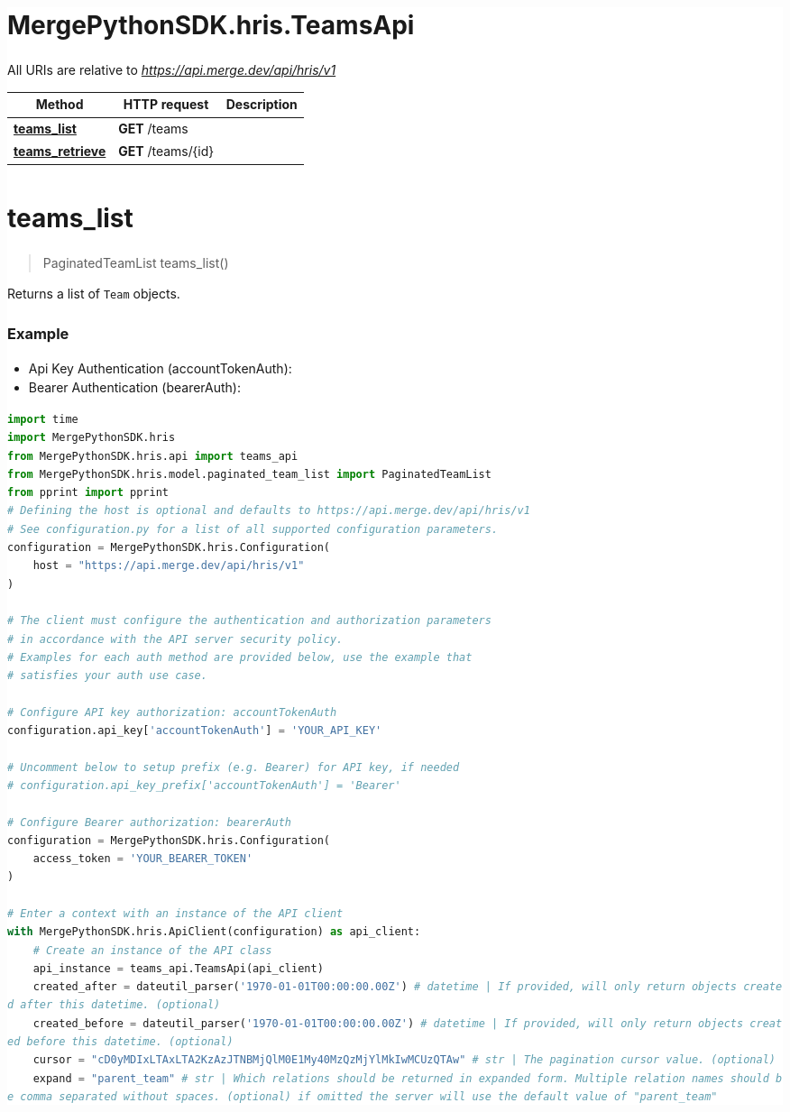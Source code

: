 # MergePythonSDK.hris.TeamsApi

All URIs are relative to *https://api.merge.dev/api/hris/v1*

| Method                                           | HTTP request        | Description |
| ------------------------------------------------ | ------------------- | ----------- |
| [**teams_list**](TeamsApi.md#teams_list)         | **GET** /teams      |
| [**teams_retrieve**](TeamsApi.md#teams_retrieve) | **GET** /teams/{id} |

# **teams_list**

> PaginatedTeamList teams_list()

Returns a list of `Team` objects.

### Example

- Api Key Authentication (accountTokenAuth):
- Bearer Authentication (bearerAuth):

```python
import time
import MergePythonSDK.hris
from MergePythonSDK.hris.api import teams_api
from MergePythonSDK.hris.model.paginated_team_list import PaginatedTeamList
from pprint import pprint
# Defining the host is optional and defaults to https://api.merge.dev/api/hris/v1
# See configuration.py for a list of all supported configuration parameters.
configuration = MergePythonSDK.hris.Configuration(
    host = "https://api.merge.dev/api/hris/v1"
)

# The client must configure the authentication and authorization parameters
# in accordance with the API server security policy.
# Examples for each auth method are provided below, use the example that
# satisfies your auth use case.

# Configure API key authorization: accountTokenAuth
configuration.api_key['accountTokenAuth'] = 'YOUR_API_KEY'

# Uncomment below to setup prefix (e.g. Bearer) for API key, if needed
# configuration.api_key_prefix['accountTokenAuth'] = 'Bearer'

# Configure Bearer authorization: bearerAuth
configuration = MergePythonSDK.hris.Configuration(
    access_token = 'YOUR_BEARER_TOKEN'
)

# Enter a context with an instance of the API client
with MergePythonSDK.hris.ApiClient(configuration) as api_client:
    # Create an instance of the API class
    api_instance = teams_api.TeamsApi(api_client)
    created_after = dateutil_parser('1970-01-01T00:00:00.00Z') # datetime | If provided, will only return objects created after this datetime. (optional)
    created_before = dateutil_parser('1970-01-01T00:00:00.00Z') # datetime | If provided, will only return objects created before this datetime. (optional)
    cursor = "cD0yMDIxLTAxLTA2KzAzJTNBMjQlM0E1My40MzQzMjYlMkIwMCUzQTAw" # str | The pagination cursor value. (optional)
    expand = "parent_team" # str | Which relations should be returned in expanded form. Multiple relation names should be comma separated without spaces. (optional) if omitted the server will use the default value of "parent_team"
```